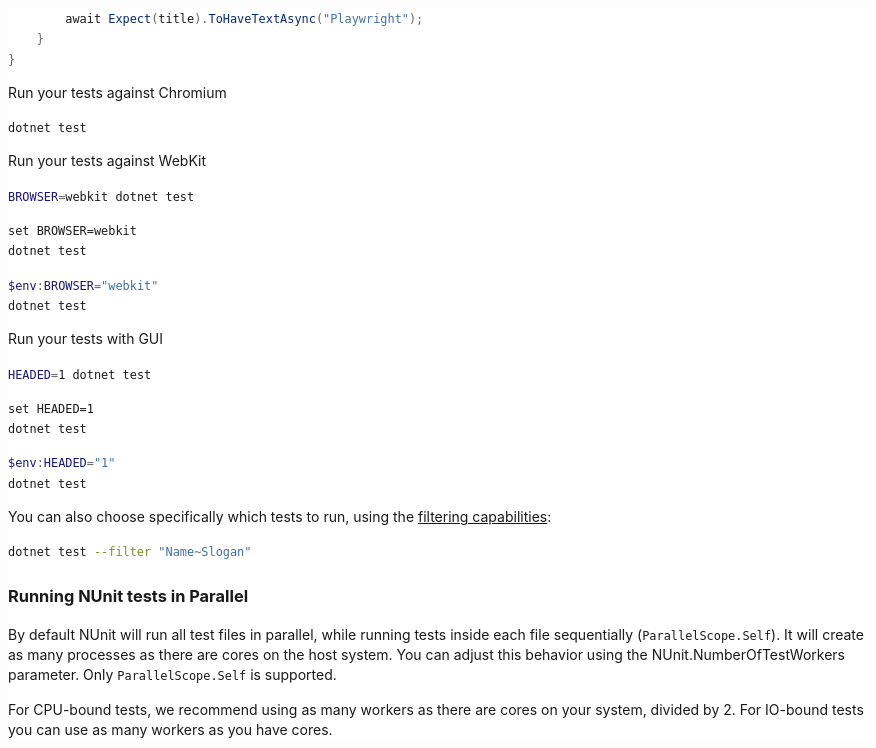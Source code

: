 ```csharp
        await Expect(title).ToHaveTextAsync("Playwright");
    }
}
```

Run your tests against Chromium

```bash
dotnet test
```

Run your tests against WebKit

```bash tab=bash-bash lang=csharp
BROWSER=webkit dotnet test
```

```batch tab=bash-batch lang=csharp
set BROWSER=webkit
dotnet test
```

```powershell tab=bash-powershell lang=csharp
$env:BROWSER="webkit"
dotnet test
```

Run your tests with GUI

```bash tab=bash-bash lang=csharp
HEADED=1 dotnet test
```

```batch tab=bash-batch lang=csharp
set HEADED=1
dotnet test
```

```powershell tab=bash-powershell lang=csharp
$env:HEADED="1"
dotnet test
```

You can also choose specifically which tests to run, using the [filtering capabilities](https://docs.microsoft.com/en-us/dotnet/core/testing/selective-unit-tests?pivots=nunit):

```bash
dotnet test --filter "Name~Slogan"
```

### Running NUnit tests in Parallel

By default NUnit will run all test files in parallel, while running tests inside each file sequentially (`ParallelScope.Self`). It will create as many processes as there are cores on the host system. You can adjust this behavior using the NUnit.NumberOfTestWorkers parameter.
Only `ParallelScope.Self` is supported.

For CPU-bound tests, we recommend using as many workers as there are cores on your system, divided by 2. For IO-bound tests you can use as many workers as you have cores.
